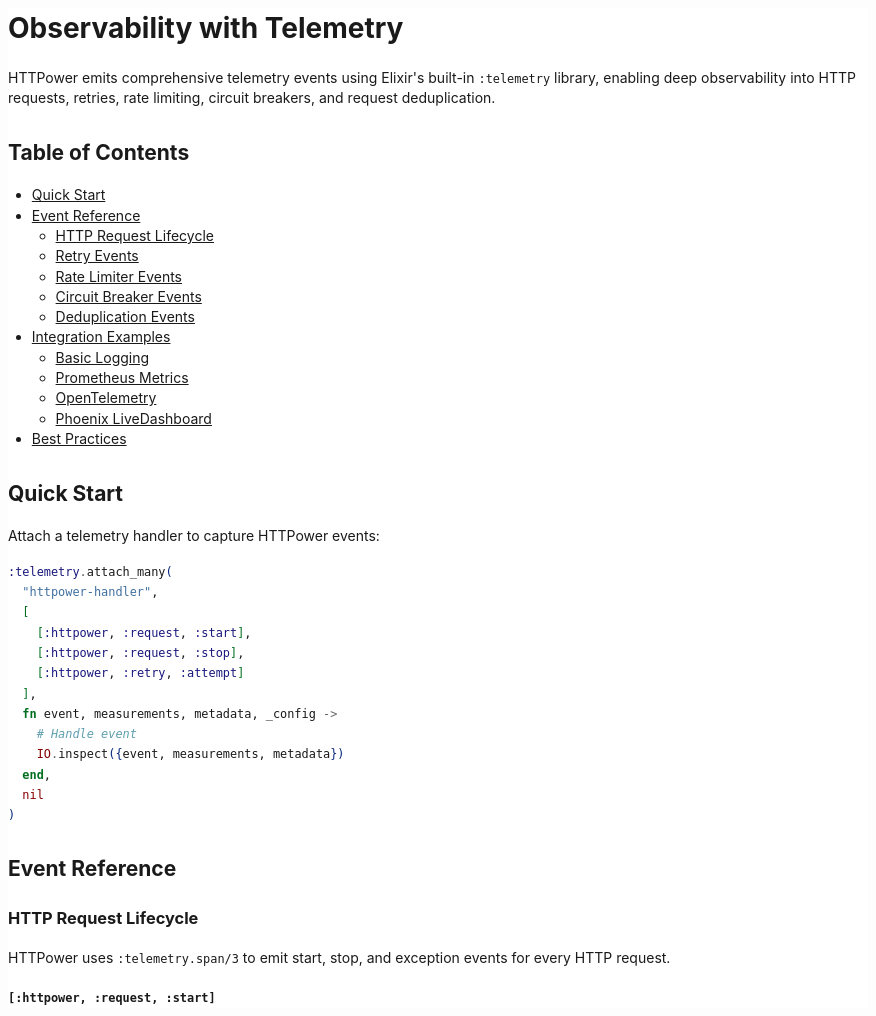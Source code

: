 # Observability with Telemetry

HTTPower emits comprehensive telemetry events using Elixir's built-in `:telemetry` library, enabling deep observability into HTTP requests, retries, rate limiting, circuit breakers, and request deduplication.

## Table of Contents

- [Quick Start](#quick-start)
- [Event Reference](#event-reference)
  - [HTTP Request Lifecycle](#http-request-lifecycle)
  - [Retry Events](#retry-events)
  - [Rate Limiter Events](#rate-limiter-events)
  - [Circuit Breaker Events](#circuit-breaker-events)
  - [Deduplication Events](#deduplication-events)
- [Integration Examples](#integration-examples)
  - [Basic Logging](#basic-logging)
  - [Prometheus Metrics](#prometheus-metrics)
  - [OpenTelemetry](#opentelemetry)
  - [Phoenix LiveDashboard](#phoenix-livedashboard)
- [Best Practices](#best-practices)

## Quick Start

Attach a telemetry handler to capture HTTPower events:

```elixir
:telemetry.attach_many(
  "httpower-handler",
  [
    [:httpower, :request, :start],
    [:httpower, :request, :stop],
    [:httpower, :retry, :attempt]
  ],
  fn event, measurements, metadata, _config ->
    # Handle event
    IO.inspect({event, measurements, metadata})
  end,
  nil
)
```

## Event Reference

### HTTP Request Lifecycle

HTTPower uses `:telemetry.span/3` to emit start, stop, and exception events for every HTTP request.

#### `[:httpower, :request, :start]`
